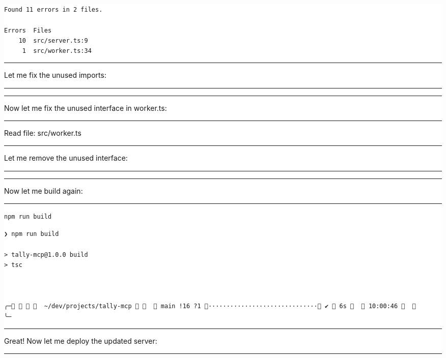 ```
Found 11 errors in 2 files.

Errors  Files
    10  src/server.ts:9
     1  src/worker.ts:34

```

---

Let me fix the unused imports:

---



---

Now let me fix the unused interface in worker.ts:

---

Read file: src/worker.ts

---

Let me remove the unused interface:

---



---

Now let me build again:

---

```bash
npm run build
```

```
❯ npm run build

> tally-mcp@1.0.0 build
> tsc



╭─     ~/dev/projects/tally-mcp     main !16 ?1 ······························ ✔  6s    10:00:46   
╰─
```

---

Great! Now let me deploy the updated server:

---